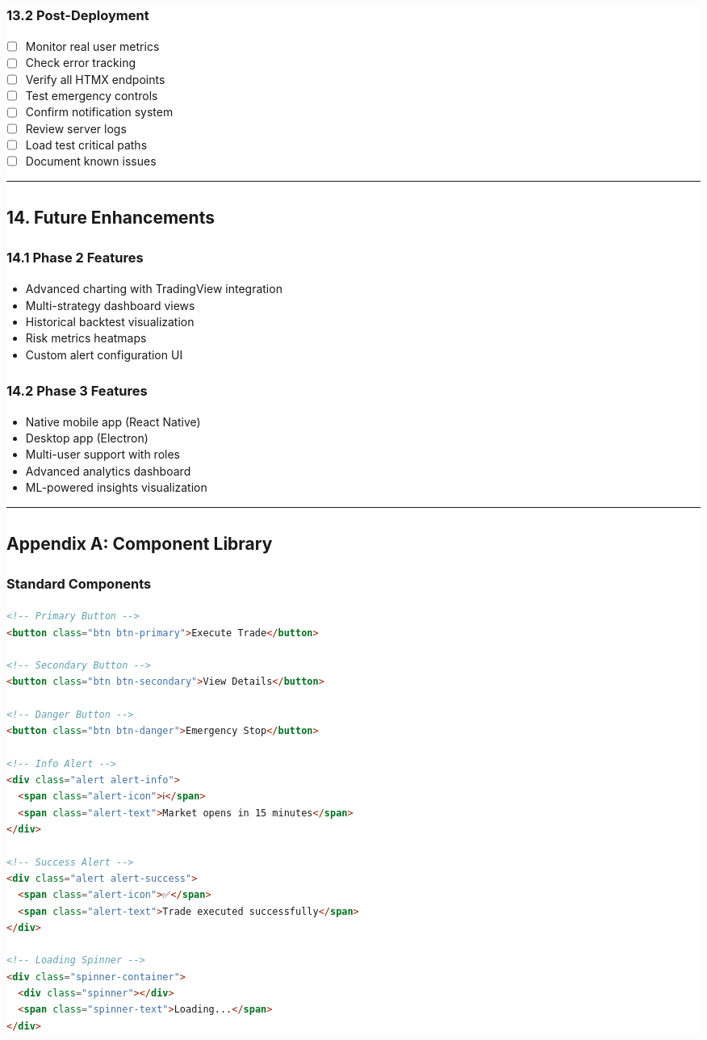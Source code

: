 ### 13.2 Post-Deployment
- [ ] Monitor real user metrics
- [ ] Check error tracking
- [ ] Verify all HTMX endpoints
- [ ] Test emergency controls
- [ ] Confirm notification system
- [ ] Review server logs
- [ ] Load test critical paths
- [ ] Document known issues

---

## 14. Future Enhancements

### 14.1 Phase 2 Features
- Advanced charting with TradingView integration
- Multi-strategy dashboard views
- Historical backtest visualization
- Risk metrics heatmaps
- Custom alert configuration UI

### 14.2 Phase 3 Features
- Native mobile app (React Native)
- Desktop app (Electron)
- Multi-user support with roles
- Advanced analytics dashboard
- ML-powered insights visualization

---

## Appendix A: Component Library

### Standard Components
```html
<!-- Primary Button -->
<button class="btn btn-primary">Execute Trade</button>

<!-- Secondary Button -->
<button class="btn btn-secondary">View Details</button>

<!-- Danger Button -->
<button class="btn btn-danger">Emergency Stop</button>

<!-- Info Alert -->
<div class="alert alert-info">
  <span class="alert-icon">ℹ️</span>
  <span class="alert-text">Market opens in 15 minutes</span>
</div>

<!-- Success Alert -->
<div class="alert alert-success">
  <span class="alert-icon">✅</span>
  <span class="alert-text">Trade executed successfully</span>
</div>

<!-- Loading Spinner -->
<div class="spinner-container">
  <div class="spinner"></div>
  <span class="spinner-text">Loading...</span>
</div>
```
